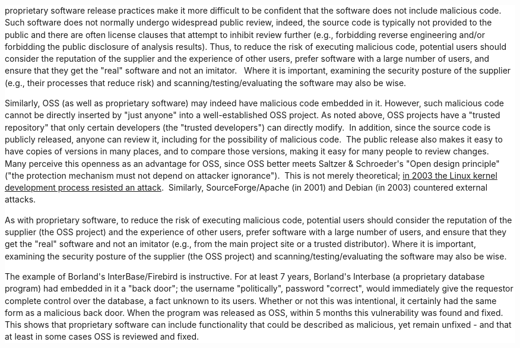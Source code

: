 proprietary software release practices make it more difficult to be
confident that the software does not include malicious code.  Such
software does not normally undergo widespread public review, indeed, the
source code is typically not provided to the public and there are often
license clauses that attempt to inhibit review further (e.g., forbidding
reverse engineering and/or forbidding the public disclosure of analysis
results). Thus, to reduce the risk of executing malicious code,
potential users should consider the reputation of the supplier and the
experience of other users, prefer software with a large number of users,
and ensure that they get the "real" software and not an imitator.  
Where it is important, examining the security posture of the supplier
(e.g., their processes that reduce risk) and scanning/testing/evaluating
the software may also be wise.

Similarly, OSS (as well as proprietary software) may indeed have
malicious code embedded in it. However, such malicious code cannot be
directly inserted by "just anyone" into a well-established OSS
project.  As noted above, OSS projects have a "trusted repository"
that only certain developers (the "trusted developers") can directly
modify.  In addition, since the source code is publicly released,
anyone can review it, including for the possibility of malicious
code.  The public release also makes it easy to have copies of
versions in many places, and to compare those versions, making it easy
for many people to review changes.  Many perceive this openness as an
advantage for OSS, since OSS better meets Saltzer & Schroeder's "Open
design principle" ("the protection mechanism must not depend on
attacker ignorance").  This is not merely theoretical; [in 2003 the
Linux kernel development process resisted an
attack](https://www.linux.com/news/linux-kernel-development-process-thwarts-subversion-attempt/).  Similarly,
SourceForge/Apache (in 2001) and Debian (in 2003) countered external
attacks.

 As with proprietary software, to reduce the risk of executing malicious
code, potential users should consider the reputation of the supplier
(the OSS project) and the experience of other users, prefer software
with a large number of users, and ensure that they get the "real"
software and not an imitator (e.g., from the main project site or a
trusted distributor). Where it is important, examining the security
posture of the supplier (the OSS project) and
scanning/testing/evaluating the software may also be wise.

The example of Borland's InterBase/Firebird is instructive. For at least
7 years, Borland's Interbase (a proprietary database program) had
embedded in it a "back door"; the username "politically", password
"correct", would immediately give the requestor complete control over
the database, a fact unknown to its users. Whether or not this was
intentional, it certainly had the same form as a malicious back door.
When the program was released as OSS, within 5 months this vulnerability
was found and fixed. This shows that proprietary software can include
functionality that could be described as malicious, yet remain unfixed -
and that at least in some cases OSS is reviewed and fixed.
